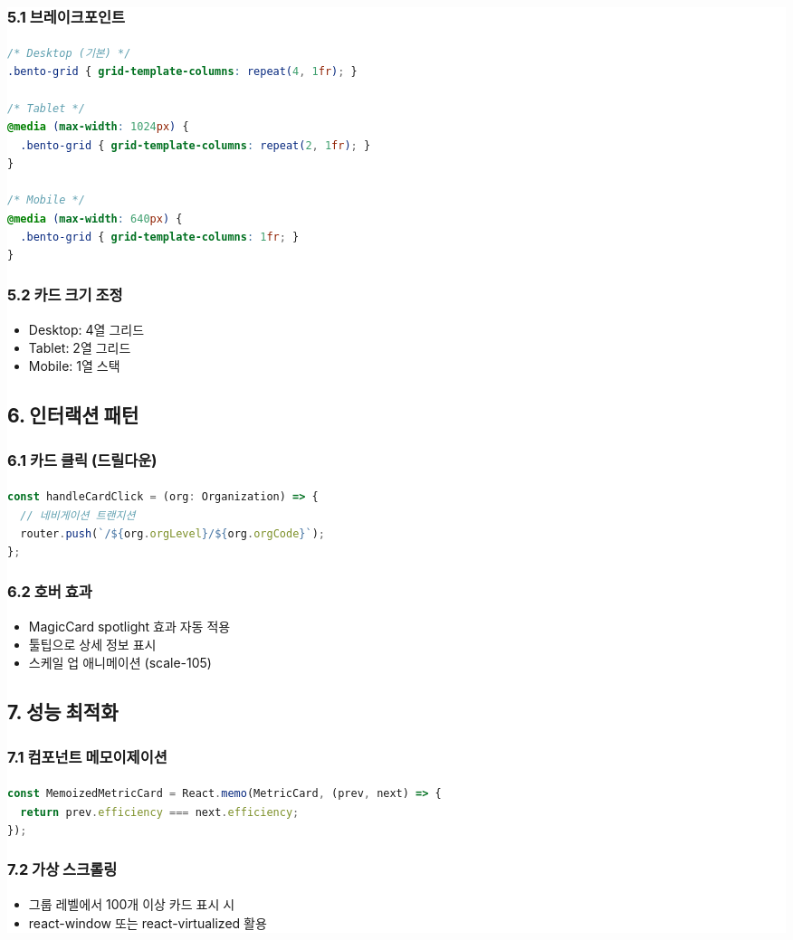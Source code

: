 ### 5.1 브레이크포인트
```css
/* Desktop (기본) */
.bento-grid { grid-template-columns: repeat(4, 1fr); }

/* Tablet */
@media (max-width: 1024px) {
  .bento-grid { grid-template-columns: repeat(2, 1fr); }
}

/* Mobile */
@media (max-width: 640px) {
  .bento-grid { grid-template-columns: 1fr; }
}
```

### 5.2 카드 크기 조정
- Desktop: 4열 그리드
- Tablet: 2열 그리드
- Mobile: 1열 스택

## 6. 인터랙션 패턴

### 6.1 카드 클릭 (드릴다운)
```typescript
const handleCardClick = (org: Organization) => {
  // 네비게이션 트랜지션
  router.push(`/${org.orgLevel}/${org.orgCode}`);
};
```

### 6.2 호버 효과
- MagicCard spotlight 효과 자동 적용
- 툴팁으로 상세 정보 표시
- 스케일 업 애니메이션 (scale-105)

## 7. 성능 최적화

### 7.1 컴포넌트 메모이제이션
```typescript
const MemoizedMetricCard = React.memo(MetricCard, (prev, next) => {
  return prev.efficiency === next.efficiency;
});
```

### 7.2 가상 스크롤링
- 그룹 레벨에서 100개 이상 카드 표시 시
- react-window 또는 react-virtualized 활용

